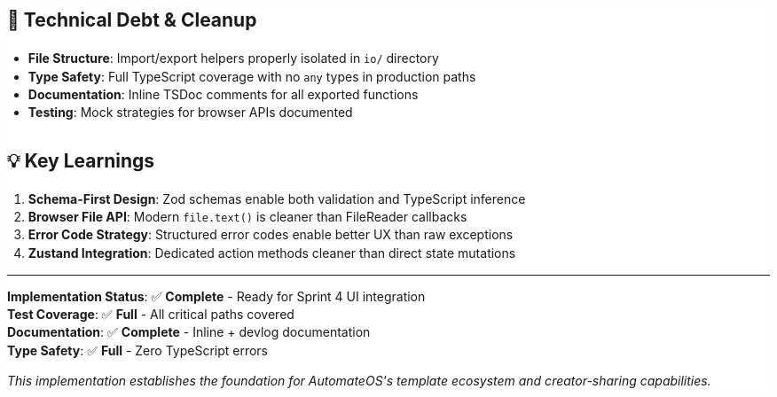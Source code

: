## 🏁 Technical Debt & Cleanup

- **File Structure**: Import/export helpers properly isolated in `io/` directory
- **Type Safety**: Full TypeScript coverage with no `any` types in production paths
- **Documentation**: Inline TSDoc comments for all exported functions
- **Testing**: Mock strategies for browser APIs documented

## 💡 Key Learnings

1. **Schema-First Design**: Zod schemas enable both validation and TypeScript inference
2. **Browser File API**: Modern `file.text()` is cleaner than FileReader callbacks
3. **Error Code Strategy**: Structured error codes enable better UX than raw exceptions
4. **Zustand Integration**: Dedicated action methods cleaner than direct state mutations

---

**Implementation Status**: ✅ **Complete** - Ready for Sprint 4 UI integration  
**Test Coverage**: ✅ **Full** - All critical paths covered  
**Documentation**: ✅ **Complete** - Inline + devlog documentation  
**Type Safety**: ✅ **Full** - Zero TypeScript errors

_This implementation establishes the foundation for AutomateOS's template ecosystem and creator-sharing capabilities._
